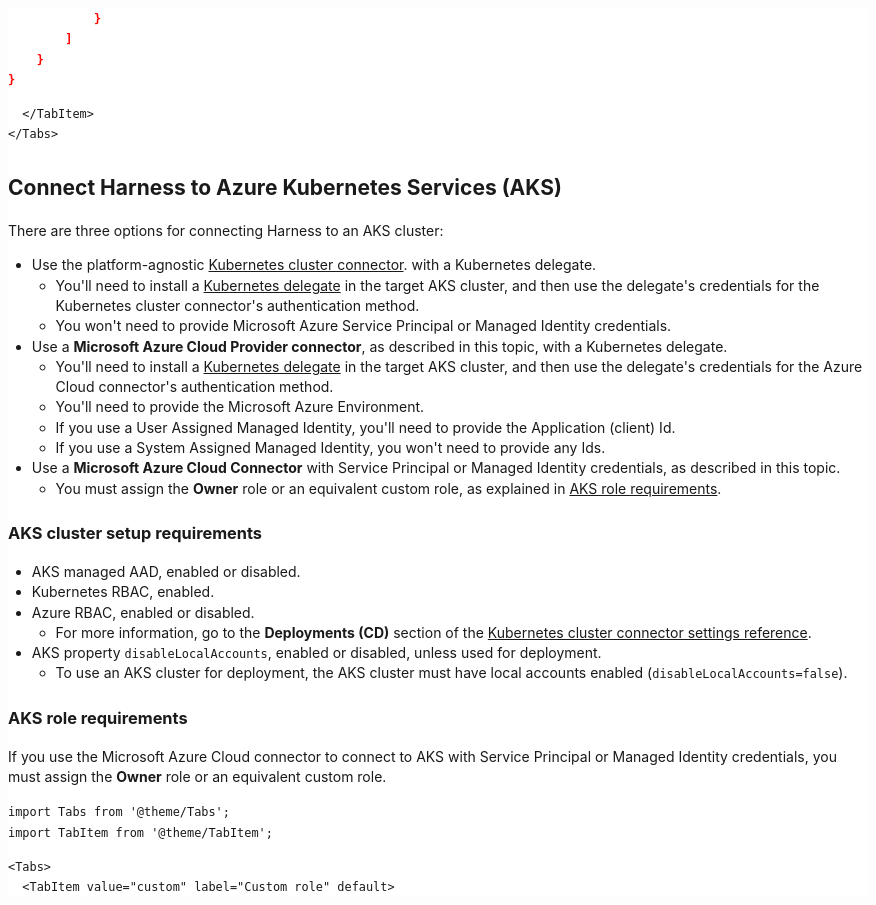```json
            }
        ]
    }
}
```

```mdx-code-block
  </TabItem>
</Tabs>
```

## Connect Harness to Azure Kubernetes Services (AKS)

There are three options for connecting Harness to an AKS cluster:

* Use the platform-agnostic [Kubernetes cluster connector](add-a-kubernetes-cluster-connector.md). with a Kubernetes delegate.
    + You'll need to install a [Kubernetes delegate](../2_Delegates/advanced-installation/install-a-kubernetes-delegate.md) in the target AKS cluster, and then use the delegate's credentials for the Kubernetes cluster connector's authentication method.
	+ You won't need to provide Microsoft Azure Service Principal or Managed Identity credentials.
* Use a **Microsoft Azure Cloud Provider connector**, as described in this topic, with a Kubernetes delegate.
    + You'll need to install a [Kubernetes delegate](../2_Delegates/advanced-installation/install-a-kubernetes-delegate.md) in the target AKS cluster, and then use the delegate's credentials for the Azure Cloud connector's authentication method.
	+ You'll need to provide the Microsoft Azure Environment.
	+ If you use a User Assigned Managed Identity, you'll need to provide the Application (client) Id.
	+ If you use a System Assigned Managed Identity, you won't need to provide any Ids.
* Use a **Microsoft Azure Cloud Connector** with Service Principal or Managed Identity credentials, as described in this topic.
    + You must assign the **Owner** role or an equivalent custom role, as explained in [AKS role requirements](#aks-role-requirements).

### AKS cluster setup requirements

* AKS managed AAD, enabled or disabled.
* Kubernetes RBAC, enabled.
* Azure RBAC, enabled or disabled.
	+ For more information, go to the **Deployments (CD)** section of the [Kubernetes cluster connector settings reference](ref-cloud-providers/kubernetes-cluster-connector-settings-reference.md).
* AKS property `disableLocalAccounts`, enabled or disabled, unless used for deployment.
    + To use an AKS cluster for deployment, the AKS cluster must have local accounts enabled (`disableLocalAccounts=false`).

### AKS role requirements

If you use the Microsoft Azure Cloud connector to connect to AKS with Service Principal or Managed Identity credentials, you must assign the **Owner** role or an equivalent custom role.

```mdx-code-block
import Tabs from '@theme/Tabs';
import TabItem from '@theme/TabItem';
```
```mdx-code-block
<Tabs>
  <TabItem value="custom" label="Custom role" default>
```
